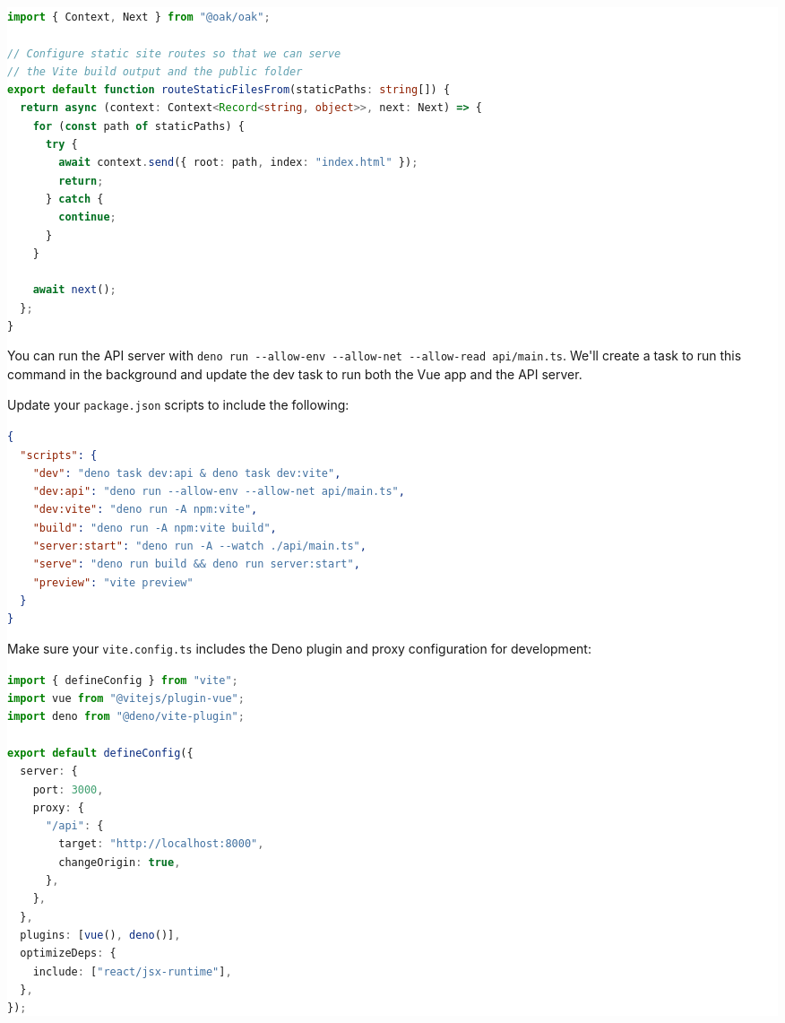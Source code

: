 ```ts title="api/util/routeStaticFilesFrom.ts"
import { Context, Next } from "@oak/oak";

// Configure static site routes so that we can serve
// the Vite build output and the public folder
export default function routeStaticFilesFrom(staticPaths: string[]) {
  return async (context: Context<Record<string, object>>, next: Next) => {
    for (const path of staticPaths) {
      try {
        await context.send({ root: path, index: "index.html" });
        return;
      } catch {
        continue;
      }
    }

    await next();
  };
}
```

You can run the API server with
`deno run --allow-env --allow-net --allow-read api/main.ts`. We'll create a task
to run this command in the background and update the dev task to run both the
Vue app and the API server.

Update your `package.json` scripts to include the following:

```json title="package.json"
{
  "scripts": {
    "dev": "deno task dev:api & deno task dev:vite",
    "dev:api": "deno run --allow-env --allow-net api/main.ts",
    "dev:vite": "deno run -A npm:vite",
    "build": "deno run -A npm:vite build",
    "server:start": "deno run -A --watch ./api/main.ts",
    "serve": "deno run build && deno run server:start",
    "preview": "vite preview"
  }
}
```

Make sure your `vite.config.ts` includes the Deno plugin and proxy configuration
for development:

```ts title="vite.config.ts"
import { defineConfig } from "vite";
import vue from "@vitejs/plugin-vue";
import deno from "@deno/vite-plugin";

export default defineConfig({
  server: {
    port: 3000,
    proxy: {
      "/api": {
        target: "http://localhost:8000",
        changeOrigin: true,
      },
    },
  },
  plugins: [vue(), deno()],
  optimizeDeps: {
    include: ["react/jsx-runtime"],
  },
});
```

